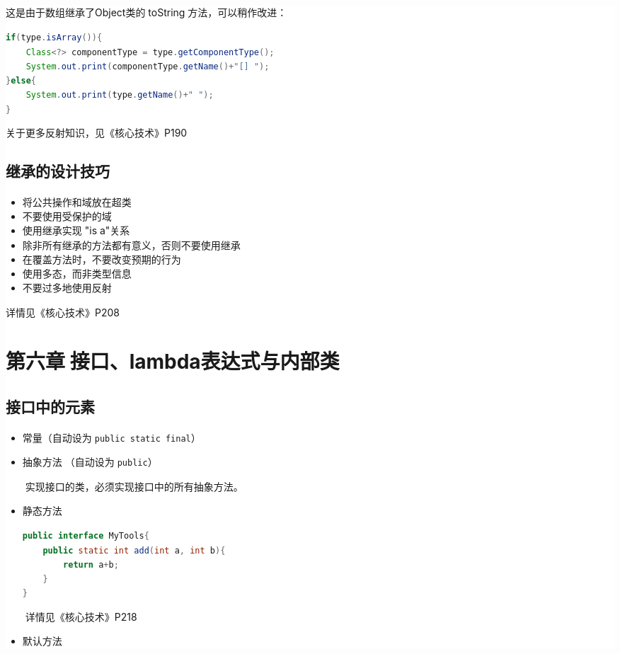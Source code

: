 这是由于数组继承了Object类的 toString 方法，可以稍作改进：

```java
if(type.isArray()){
    Class<?> componentType = type.getComponentType();
    System.out.print(componentType.getName()+"[] ");
}else{
    System.out.print(type.getName()+" ");
}
```

关于更多反射知识，见《核心技术》P190





## 继承的设计技巧

- 将公共操作和域放在超类
- 不要使用受保护的域
- 使用继承实现 "is a"关系
- 除非所有继承的方法都有意义，否则不要使用继承
- 在覆盖方法时，不要改变预期的行为
- 使用多态，而非类型信息
- 不要过多地使用反射

详情见《核心技术》P208







# 第六章 接口、lambda表达式与内部类

## 接口中的元素

- 常量（自动设为 `public static final`）

- 抽象方法 （自动设为 `public`）

  ​	实现接口的类，必须实现接口中的所有抽象方法。

- 静态方法

  ```java
  public interface MyTools{
      public static int add(int a, int b){
          return a+b;
      }
  }
  ```

  ​	详情见《核心技术》P218

- 默认方法
